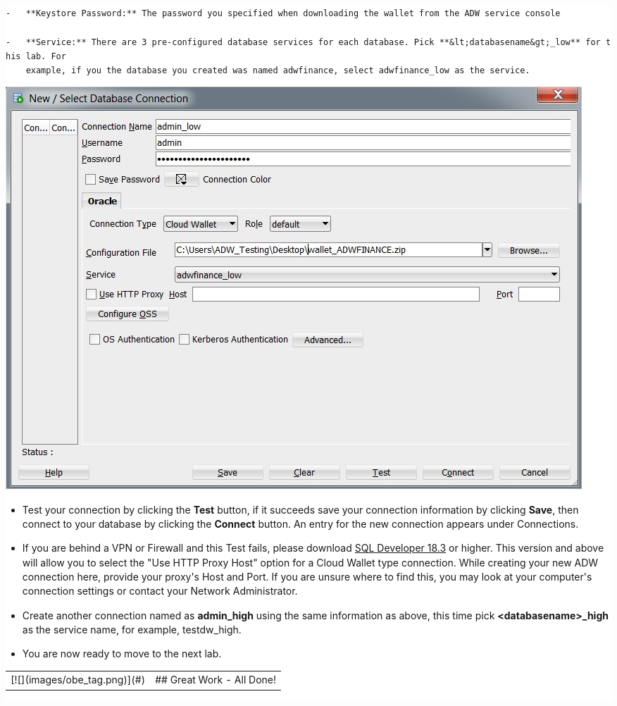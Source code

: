     -   **Keystore Password:** The password you specified when downloading the wallet from the ADW service console

    -   **Service:** There are 3 pre-configured database services for each database. Pick **&lt;databasename&gt;_low** for this lab. For
        example, if you the database you created was named adwfinance, select adwfinance_low as the service.

![](./images/100/Picture100-18.jpg)

-   Test your connection by clicking the **Test** button, if it succeeds save your connection information by clicking **Save**, then connect to your database by clicking the **Connect** button. An entry for the new connection appears under Connections.
-   If you are behind a VPN or Firewall and this Test fails, please download <a href="https://www.oracle.com/technetwork/developer-tools/sql-developer/downloads/index.html" target="_blank">SQL Developer 18.3</a> or higher. This version and above will allow you to select the "Use HTTP Proxy Host" option for a Cloud Wallet type connection. While creating your new ADW connection here, provide your proxy's Host and Port. If you are unsure where to find this, you may look at your computer's connection settings or contact your Network Administrator.

-   Create another connection named as **admin_high** using the same information as above, this time pick **&lt;databasename&gt;_high** as the service name, for example, testdw_high.

-   You are now ready to move to the next lab.

<table>
<tr><td class="td-logo">[![](images/obe_tag.png)](#)</td>
<td class="td-banner">
## Great Work - All Done!
</td>
</tr>
<table>
